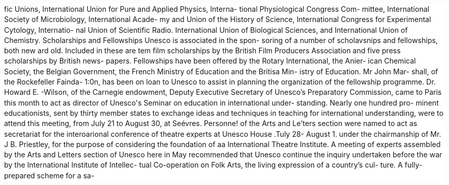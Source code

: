 fic Unions, International Union for 
Pure and Applied Physics, Interna- 
tional Physiological Congress Com- 
mittee, International Society of 
Microbiology, International Acade- 
my and Union of the History of 
Science, International Congress for 
Experimental Cytology, Internatio- 
nal Union of Scientific Radio. 
International Union of Biological 
Sciences, and International Union 
of Chemistry. 
Scholarships and Fellowships 
Unesco is associated in the spon- 
soring of a number of scholavsnips 
and fellowships, both new ard old. 
Included in these are tem film 
scholarships by the British Film 
Producers Association and five 
press scholarships by British news- 
papers. 
Fellowships have been offered by 
the Rotary International, the Anier- 
ican Chemical Society, the Belgian 
Government, the French Ministry 
of Education and the Britisa Min- 
istry of Education. Mr John Mar- 
shall, of the Rockefeller Fainda- 
1:0n, has been on loan to Unesco to 
assist in planning the organization 
of the fellowship programme. 
Dr. Howard E. -Wilson, of the 
Carnegie endowment, 
Deputy Executive Secretary of 
Unesco’s Preparatory Commission, 
came to Paris this month to act as 
director of Unesco's Seminar on 
education in international under- 
standing. Nearly one hundred pro- 
minent educationists, sent by 
thirty member states to exchange 
ideas and techniques in teaching 
for international understanding, 
were to attend this meeting, from 
July 21 to August 30, at Seévres. 
Personne! of the Arts and Le'ters 
section were named to act as 
secretariat for the interoarional 
conference of theatre experts at 
Unesco House .Tuly 28- August 1. 
under the chairmanship of Mr. 
J B. Priestley, for the purpose of 
considering the foundation of aa 
International Theatre Institute. 
A meeting of experts assembled 
by the Arts and Letters section of 
Unesco here in May recommended 
that Unesco continue the inquiry 
undertaken before the war by the 
International Institute of Intellec- 
tual Co-operation on Folk Arts, the 
living expression of a country’s cul- 
ture. 
A fully-prepared scheme for a sa- 